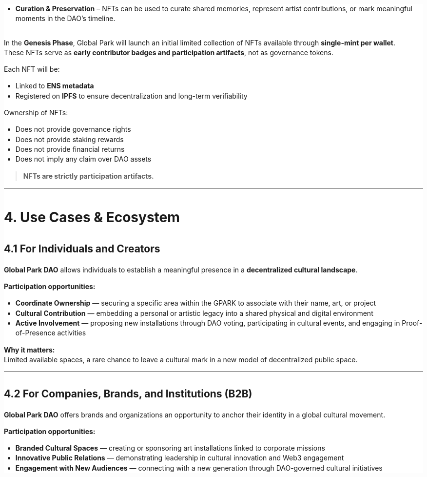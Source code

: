 - **Curation & Preservation** – NFTs can be used to curate shared memories, represent artist contributions, or mark meaningful moments in the DAO’s timeline.

---

In the **Genesis Phase**, Global Park will launch an initial limited collection of NFTs available through **single-mint per wallet**.  
These NFTs serve as **early contributor badges and participation artifacts**, not as governance tokens.

Each NFT will be:
- Linked to **ENS metadata**
- Registered on **IPFS** to ensure decentralization and long-term verifiability

Ownership of NFTs:
- Does not provide governance rights
- Does not provide staking rewards
- Does not provide financial returns
- Does not imply any claim over DAO assets

> **NFTs are strictly participation artifacts.**

---

# 4. Use Cases & Ecosystem

## 4.1 For Individuals and Creators

**Global Park DAO** allows individuals to establish a meaningful presence in a **decentralized cultural landscape**.

**Participation opportunities:**
- **Coordinate Ownership** — securing a specific area within the GPARK to associate with their name, art, or project
- **Cultural Contribution** — embedding a personal or artistic legacy into a shared physical and digital environment
- **Active Involvement** — proposing new installations through DAO voting, participating in cultural events, and engaging in Proof-of-Presence activities

**Why it matters:**  
Limited available spaces, a rare chance to leave a cultural mark in a new model of decentralized public space.

---

## 4.2 For Companies, Brands, and Institutions (B2B)

**Global Park DAO** offers brands and organizations an opportunity to anchor their identity in a global cultural movement.

**Participation opportunities:**
- **Branded Cultural Spaces** — creating or sponsoring art installations linked to corporate missions
- **Innovative Public Relations** — demonstrating leadership in cultural innovation and Web3 engagement
- **Engagement with New Audiences** — connecting with a new generation through DAO-governed cultural initiatives
